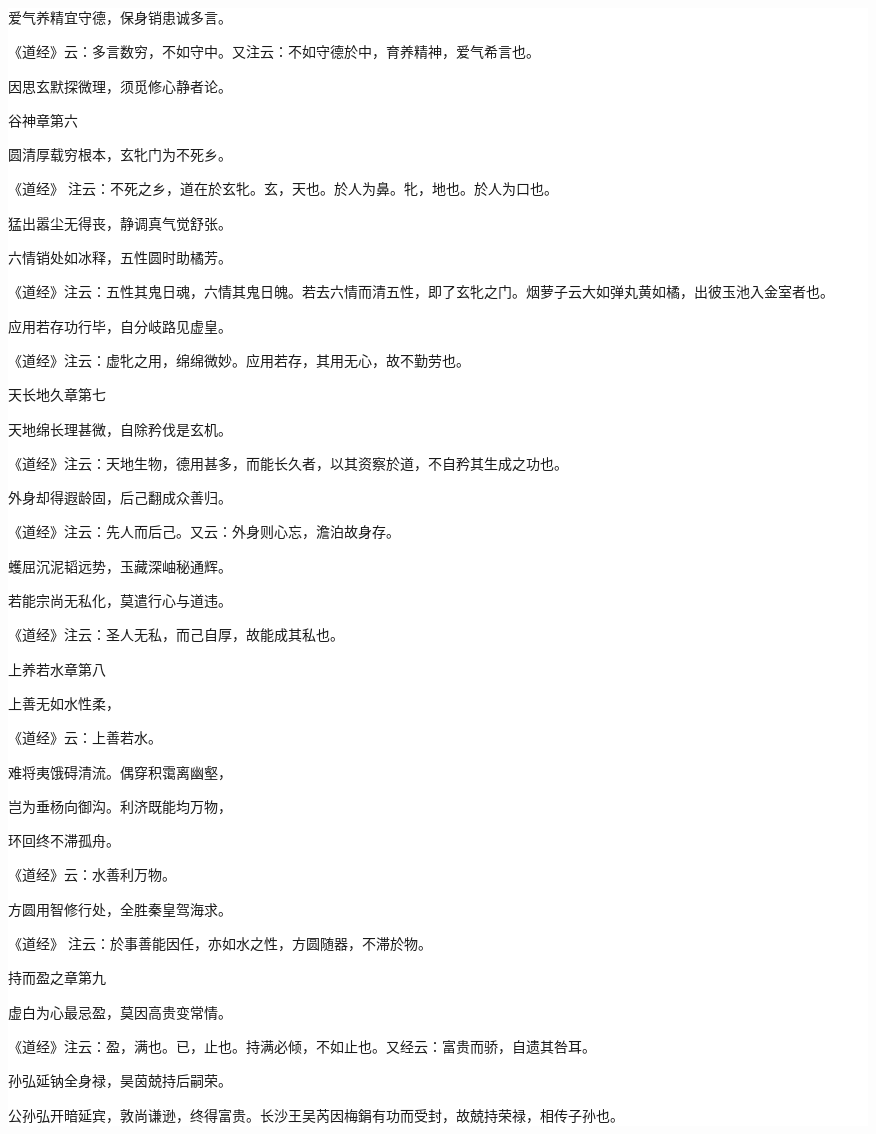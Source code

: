 爱气养精宜守德，保身销患诚多言。  

《道经》云：多言数穷，不如守中。又注云：不如守德於中，育养精神，爱气希言也。  

因思玄默探微理，须觅修心静者论。  

谷神章第六  

圆清厚载穷根本，玄牝门为不死乡。  

《道经》 注云：不死之乡，道在於玄牝。玄，天也。於人为鼻。牝，地也。於人为口也。  

猛出嚣尘无得丧，静调真气觉舒张。  

六情销处如冰释，五性圆时助橘芳。  

《道经》注云：五性其鬼日魂，六情其鬼日魄。若去六情而清五性，即了玄牝之门。烟萝子云大如弹丸黄如橘，出彼玉池入金室者也。  

应用若存功行毕，自分岐路见虚皇。  

《道经》注云：虚牝之用，绵绵微妙。应用若存，其用无心，故不勤劳也。  

天长地久章第七  

天地绵长理甚微，自除矜伐是玄机。  

《道经》注云：天地生物，德用甚多，而能长久者，以其资察於道，不自矜其生成之功也。  

外身却得遐龄固，后己翻成众善归。  

《道经》注云：先人而后己。又云：外身则心忘，澹泊故身存。  

蠖屈沉泥韬远势，玉藏深岫秘通辉。  

若能宗尚无私化，莫遣行心与道违。  

《道经》注云：圣人无私，而己自厚，故能成其私也。  

上养若水章第八  

上善无如水性柔，  

《道经》云：上善若水。  

难将夷饿碍清流。偶穿积霭离幽壑，  

岂为垂杨向御沟。利济既能均万物，  

环回终不滞孤舟。  

《道经》云：水善利万物。  

方圆用智修行处，全胜秦皇驾海求。  

《道经》 注云：於事善能因任，亦如水之性，方圆随器，不滞於物。  

持而盈之章第九  

虚白为心最忌盈，莫因高贵变常情。  

《道经》注云：盈，满也。已，止也。持满必倾，不如止也。又经云：富贵而骄，自遗其咎耳。  

孙弘延钠全身禄，昊茵兢持后嗣荣。  

公孙弘开暗延宾，敦尚谦逊，终得富贵。长沙王吴芮因梅鋗有功而受封，故兢持荣禄，相传子孙也。  
